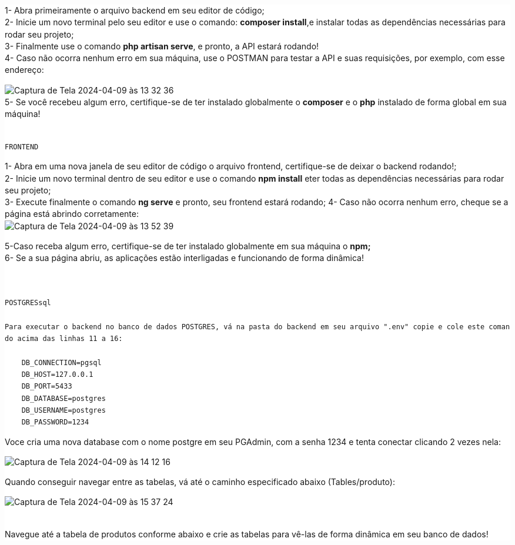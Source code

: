 1- Abra primeiramente o arquivo backend em seu editor de código;<br>
2- Inicie um novo terminal pelo seu editor e use o comando: <b>composer install</b>,e instalar todas as dependências necessárias para rodar seu projeto;<br>
3- Finalmente use o comando <b>php artisan serve</b>, e pronto, a API estará rodando!<br>
4- Caso não ocorra nenhum erro em sua máquina, use o POSTMAN para testar a API e suas requisições, por exemplo, com esse endereço:<br>

  <img width="847" alt="Captura de Tela 2024-04-09 às 13 32 36" src="https://github.com/Bruhnodev17/intern-challenge/assets/150696467/ae495040-a62a-4bdc-ba5a-dd5063574eb0"><br>
5- Se você recebeu algum erro, certifique-se de ter instalado globalmente o <b>composer</b> e o <b>php</b> instalado de forma global em sua máquina!
<br></br>


    FRONTEND

1- Abra em uma nova janela de seu editor de código o arquivo frontend, certifique-se de deixar o backend rodando!;<br>
2- Inicie um novo terminal dentro de seu editor e use o comando <b>npm install</b> eter todas as dependências necessárias para rodar seu projeto;<br>
3- Execute  finalmente o comando <b>ng serve</b> e pronto, seu frontend estará rodando;
4- Caso não ocorra nenhum erro, cheque se a página está abrindo corretamente:<br>
<img width="1261" alt="Captura de Tela 2024-04-09 às 13 52 39" src="https://github.com/Bruhnodev17/intern-challenge/assets/150696467/24a6d586-6963-45d0-95c3-91d002242e4b"><br>

5-Caso receba algum erro, certifique-se de ter instalado globalmente em sua máquina o <b>npm;</b><br>
6- Se a sua página abriu, as aplicações estão interligadas e funcionando de forma dinâmica!<br><br><br>

    POSTGRESsql

    Para executar o backend no banco de dados POSTGRES, vá na pasta do backend em seu arquivo ".env" copie e cole este comando acima das linhas 11 a 16:

        DB_CONNECTION=pgsql
        DB_HOST=127.0.0.1
        DB_PORT=5433
        DB_DATABASE=postgres
        DB_USERNAME=postgres
        DB_PASSWORD=1234

  Voce cria uma nova database com o nome postgre em seu PGAdmin, com a senha 1234 e tenta conectar clicando 2 vezes nela:<br>


  <img width="371" alt="Captura de Tela 2024-04-09 às 14 12 16" src="https://github.com/Bruhnodev17/intern-challenge/assets/150696467/aaa69463-57f8-4fc5-bc62-a24b9b9b0889">

Quando conseguir navegar entre as tabelas, vá até o caminho especificado abaixo (Tables/produto):<br>

<img width="364" alt="Captura de Tela 2024-04-09 às 15 37 24" src="https://github.com/Bruhnodev17/intern-challenge/assets/150696467/1c5ea32d-77b4-4a8f-975f-97eaadf01ad6">
 <br></br>

  Navegue até a tabela de produtos conforme abaixo e crie as tabelas para vê-las de forma dinâmica em seu banco de dados!
